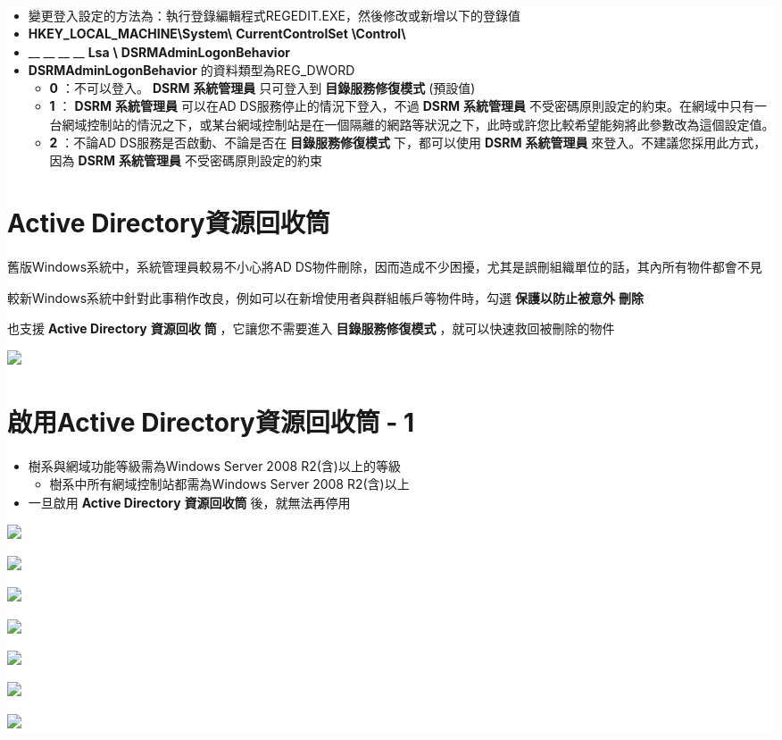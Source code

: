 * 變更登入設定的方法為：執行登錄編輯程式REGEDIT\.EXE，然後修改或新增以下的登錄值
* __HKEY\_LOCAL\_MACHINE\\System\\__  __CurrentControlSet__  __\\Control\\__
* __ __  __    __  __Lsa__  __\\__  __DSRMAdminLogonBehavior__
* __DSRMAdminLogonBehavior__ 的資料類型為REG\_DWORD
  * __0__ ：不可以登入。 __DSRM__  __系統管理員__ 只可登入到 __目錄服務修復模式__ \(預設值\)
  * __1__ ： __DSRM__  __系統管理員__ 可以在AD DS服務停止的情況下登入，不過 __DSRM__  __系統管理員__ 不受密碼原則設定的約束。在網域中只有一台網域控制站的情況之下，或某台網域控制站是在一個隔離的網路等狀況之下，此時或許您比較希望能夠將此參數改為這個設定值。
  * __2__ ：不論AD DS服務是否啟動、不論是否在 __目錄服務修復模式__ 下，都可以使用 __DSRM__  __系統管理員__ 來登入。不建議您採用此方式，因為 __DSRM__  __系統管理員__ 不受密碼原則設定的約束

# Active Directory資源回收筒

舊版Windows系統中，系統管理員較易不小心將AD DS物件刪除，因而造成不少困擾，尤其是誤刪組織單位的話，其內所有物件都會不見

較新Windows系統中針對此事稍作改良，例如可以在新增使用者與群組帳戶等物件時，勾選 __保護以防止被意外__  __刪除__

也支援 __Active Directory__  __資源回收__  __筒__ ，它讓您不需要進入 __目錄服務修復模式__ ，就可以快速救回被刪除的物件

![](WS2016AD%E5%BB%BA%E7%BD%AE%E5%AF%A6%E5%8B%99-CA245-Ch11-AD%20DS%E7%9A%84%E7%B6%AD%E8%AD%B7_21.png)

# 啟用Active Directory資源回收筒 - 1

* 樹系與網域功能等級需為Windows Server 2008 R2\(含\)以上的等級
  * 樹系中所有網域控制站都需為Windows Server 2008 R2\(含\)以上
* 一旦啟用 __Active Directory__  __資源回收筒__ 後，就無法再停用

![](WS2016AD%E5%BB%BA%E7%BD%AE%E5%AF%A6%E5%8B%99-CA245-Ch11-AD%20DS%E7%9A%84%E7%B6%AD%E8%AD%B7_22.png)

![](WS2016AD%E5%BB%BA%E7%BD%AE%E5%AF%A6%E5%8B%99-CA245-Ch11-AD%20DS%E7%9A%84%E7%B6%AD%E8%AD%B7_23.png)

![](WS2016AD%E5%BB%BA%E7%BD%AE%E5%AF%A6%E5%8B%99-CA245-Ch11-AD%20DS%E7%9A%84%E7%B6%AD%E8%AD%B7_24.png)

![](WS2016AD%E5%BB%BA%E7%BD%AE%E5%AF%A6%E5%8B%99-CA245-Ch11-AD%20DS%E7%9A%84%E7%B6%AD%E8%AD%B7_25.png)

![](WS2016AD%E5%BB%BA%E7%BD%AE%E5%AF%A6%E5%8B%99-CA245-Ch11-AD%20DS%E7%9A%84%E7%B6%AD%E8%AD%B7_26.png)

![](WS2016AD%E5%BB%BA%E7%BD%AE%E5%AF%A6%E5%8B%99-CA245-Ch11-AD%20DS%E7%9A%84%E7%B6%AD%E8%AD%B7_27.png)

![](WS2016AD%E5%BB%BA%E7%BD%AE%E5%AF%A6%E5%8B%99-CA245-Ch11-AD%20DS%E7%9A%84%E7%B6%AD%E8%AD%B7_28.png)

